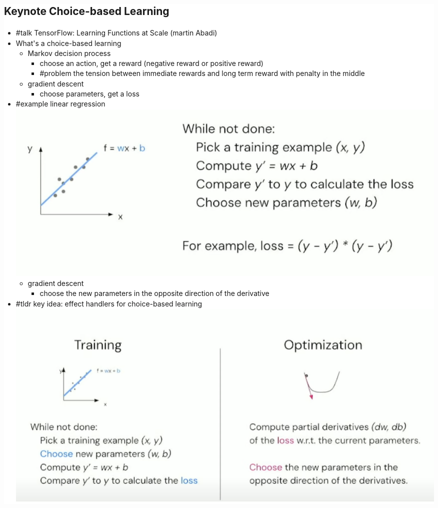 ## Keynote Choice-based Learning
- #talk TensorFlow: Learning Functions at Scale (martin Abadi)
- What's a choice-based learning
    - Markov decision process
        - choose an action, get a reward (negative reward or positive reward)
        - #problem the tension between immediate rewards and long term reward with penalty in the middle
    - gradient descent
        - choose parameters, get a loss
- #example linear regression
![AltText](./Pasted_image_20230909091224.png)
    - gradient descent
        - choose the new parameters in the opposite direction of the derivative
- #tldr key idea: effect handlers for choice-based learning
![AltText](./Pasted_image_20230909091632.png)